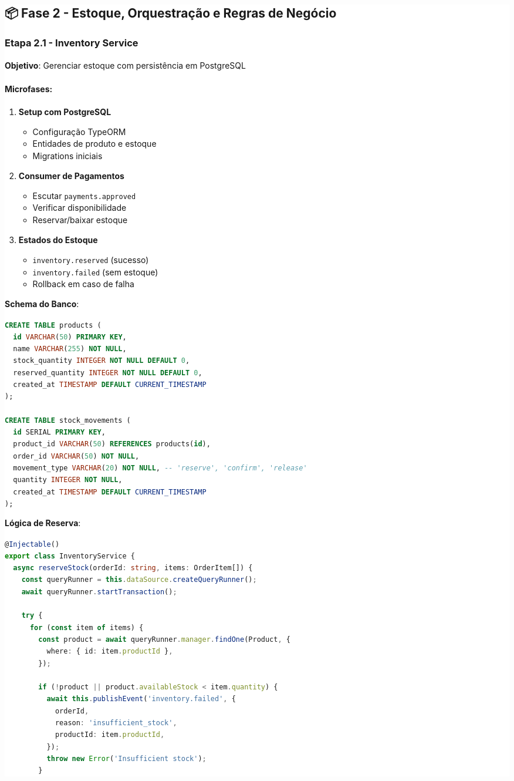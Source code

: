 
## 📦 Fase 2 - Estoque, Orquestração e Regras de Negócio

### Etapa 2.1 - Inventory Service

**Objetivo**: Gerenciar estoque com persistência em PostgreSQL

#### Microfases:
1. **Setup com PostgreSQL**
   - Configuração TypeORM
   - Entidades de produto e estoque
   - Migrations iniciais

2. **Consumer de Pagamentos**
   - Escutar `payments.approved`
   - Verificar disponibilidade
   - Reservar/baixar estoque

3. **Estados do Estoque**
   - `inventory.reserved` (sucesso)
   - `inventory.failed` (sem estoque)
   - Rollback em caso de falha

**Schema do Banco**:
```sql
CREATE TABLE products (
  id VARCHAR(50) PRIMARY KEY,
  name VARCHAR(255) NOT NULL,
  stock_quantity INTEGER NOT NULL DEFAULT 0,
  reserved_quantity INTEGER NOT NULL DEFAULT 0,
  created_at TIMESTAMP DEFAULT CURRENT_TIMESTAMP
);

CREATE TABLE stock_movements (
  id SERIAL PRIMARY KEY,
  product_id VARCHAR(50) REFERENCES products(id),
  order_id VARCHAR(50) NOT NULL,
  movement_type VARCHAR(20) NOT NULL, -- 'reserve', 'confirm', 'release'
  quantity INTEGER NOT NULL,
  created_at TIMESTAMP DEFAULT CURRENT_TIMESTAMP
);
```

**Lógica de Reserva**:
```typescript
@Injectable()
export class InventoryService {
  async reserveStock(orderId: string, items: OrderItem[]) {
    const queryRunner = this.dataSource.createQueryRunner();
    await queryRunner.startTransaction();

    try {
      for (const item of items) {
        const product = await queryRunner.manager.findOne(Product, {
          where: { id: item.productId },
        });

        if (!product || product.availableStock < item.quantity) {
          await this.publishEvent('inventory.failed', {
            orderId,
            reason: 'insufficient_stock',
            productId: item.productId,
          });
          throw new Error('Insufficient stock');
        }

```